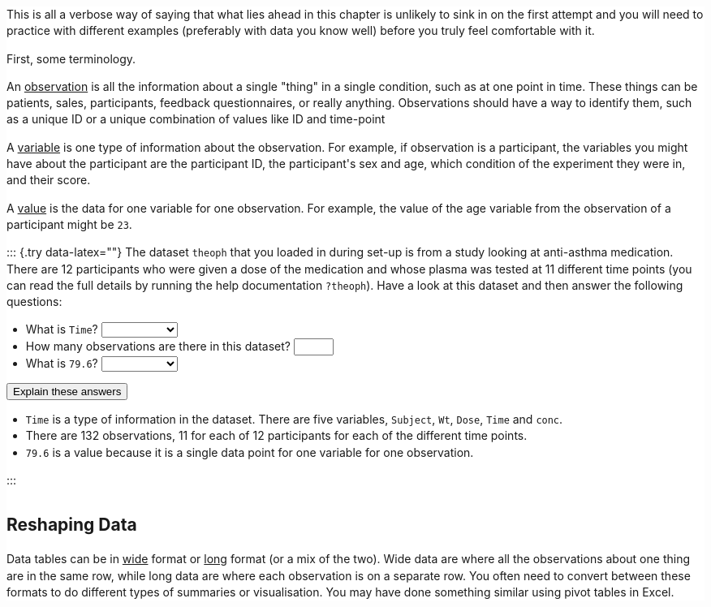 This is all a verbose way of saying that what lies ahead in this chapter is unlikely to sink in on the first attempt and you will need to practice with different examples (preferably with data you know well) before you truly feel comfortable with it.

First, some terminology.

An <a class='glossary' target='_blank' title='All of the data about a single trial or question.' href='https://psyteachr.github.io/glossary/o#observation'>observation</a> is all the information about a single "thing" in a single condition, such as at one point in time. These things can be patients, sales, participants, feedback questionnaires, or really anything. Observations should have a way to identify them, such as a unique ID or a unique combination of values like ID and time-point

A <a class='glossary' target='_blank' title='(coding): A word that identifies and stores the value of some data for later use; (stats): An attribute or characteristic of an observation that you can measure, count, or describe' href='https://psyteachr.github.io/glossary/v#variable'>variable</a> is one type of information about the observation. For example, if observation is a participant, the variables you might have about the participant are the participant ID, the participant's sex and age, which condition of the experiment they were in, and their score.

A <a class='glossary' target='_blank' title='A single number or piece of data.' href='https://psyteachr.github.io/glossary/v#value'>value</a> is the data for one variable for one observation. For example, the value of the age variable from the observation of a participant might be `23`.

::: {.try data-latex=""}
The dataset `theoph` that you loaded in during set-up is from a study looking at anti-asthma medication. There are 12 participants who were given a dose of the medication and whose plasma was tested at 11 different time points (you can read the full details by running the help documentation `?theoph`). Have a look at this dataset and then answer the following questions:

-   What is `Time`? <select class='webex-select'><option value='blank'></option><option value='x'>Observation</option><option value='answer'>Variable</option><option value='x'>Value</option></select>
-   How many observations are there in this dataset? <input class='webex-solveme nospaces' size='3' data-answer='["132"]'/>
-   What is `79.6`? <select class='webex-select'><option value='blank'></option><option value='x'>Observation</option><option value='x'>Variable</option><option value='answer'>Value</option></select>


<div class='webex-solution'><button>Explain these answers</button>


-   `Time` is a type of information in the dataset. There are five variables, `Subject`, `Wt`, `Dose`, `Time` and `conc`.
-   There are 132 observations, 11 for each of 12 participants for each of the different time points.
-   `79.6` is a value because it is a single data point for one variable for one observation.


</div>

:::

## Reshaping Data

Data tables can be in <a class='glossary' target='_blank' title='A data format where all of the observations about one subject are in the same row' href='https://psyteachr.github.io/glossary/w#wide'>wide</a> format or <a class='glossary' target='_blank' title='A data format where each observation is on a separate row' href='https://psyteachr.github.io/glossary/l#long'>long</a> format (or a mix of the two). Wide data are where all the observations about one thing are in the same row, while long data are where each observation is on a separate row. You often need to convert between these formats to do different types of summaries or visualisation. You may have done something similar using pivot tables in Excel.


[^03-intro-to-viz-1]: Just because a table is long doesn't mean it is tidy (see examples [here](https://kiwidamien.github.io/what-is-tidy-data.html)) but they're often used synonymously which we're going to adopt for the purposes of this chapter.